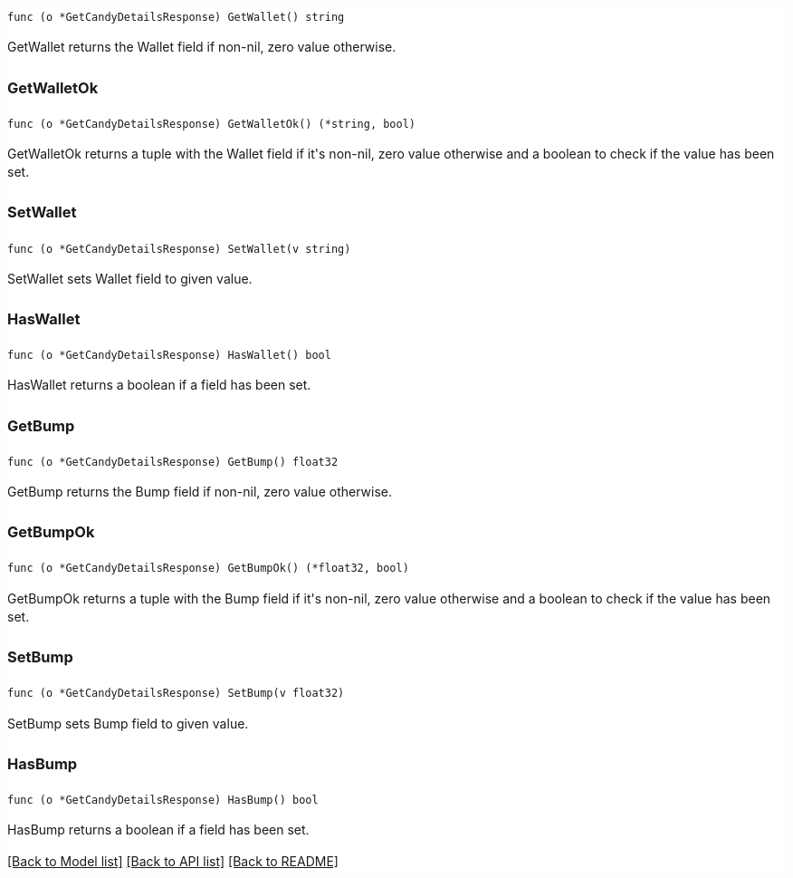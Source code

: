 `func (o *GetCandyDetailsResponse) GetWallet() string`

GetWallet returns the Wallet field if non-nil, zero value otherwise.

### GetWalletOk

`func (o *GetCandyDetailsResponse) GetWalletOk() (*string, bool)`

GetWalletOk returns a tuple with the Wallet field if it's non-nil, zero value otherwise
and a boolean to check if the value has been set.

### SetWallet

`func (o *GetCandyDetailsResponse) SetWallet(v string)`

SetWallet sets Wallet field to given value.

### HasWallet

`func (o *GetCandyDetailsResponse) HasWallet() bool`

HasWallet returns a boolean if a field has been set.

### GetBump

`func (o *GetCandyDetailsResponse) GetBump() float32`

GetBump returns the Bump field if non-nil, zero value otherwise.

### GetBumpOk

`func (o *GetCandyDetailsResponse) GetBumpOk() (*float32, bool)`

GetBumpOk returns a tuple with the Bump field if it's non-nil, zero value otherwise
and a boolean to check if the value has been set.

### SetBump

`func (o *GetCandyDetailsResponse) SetBump(v float32)`

SetBump sets Bump field to given value.

### HasBump

`func (o *GetCandyDetailsResponse) HasBump() bool`

HasBump returns a boolean if a field has been set.


[[Back to Model list]](../README.md#documentation-for-models) [[Back to API list]](../README.md#documentation-for-api-endpoints) [[Back to README]](../README.md)


